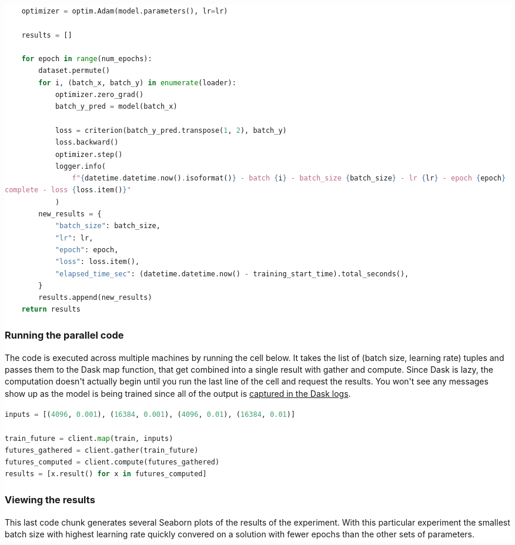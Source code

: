 ```python
    optimizer = optim.Adam(model.parameters(), lr=lr)

    results = []

    for epoch in range(num_epochs):
        dataset.permute()
        for i, (batch_x, batch_y) in enumerate(loader):
            optimizer.zero_grad()
            batch_y_pred = model(batch_x)

            loss = criterion(batch_y_pred.transpose(1, 2), batch_y)
            loss.backward()
            optimizer.step()
            logger.info(
                f"{datetime.datetime.now().isoformat()} - batch {i} - batch_size {batch_size} - lr {lr} - epoch {epoch} complete - loss {loss.item()}"
            )
        new_results = {
            "batch_size": batch_size,
            "lr": lr,
            "epoch": epoch,
            "loss": loss.item(),
            "elapsed_time_sec": (datetime.datetime.now() - training_start_time).total_seconds(),
        }
        results.append(new_results)
    return results
```

### Running the parallel code

The code is executed across multiple machines by running the cell below. It takes the list of (batch size, learning rate) tuples and passes them to the Dask map function, that get combined into a single result with gather and compute. Since Dask is lazy, the computation doesn't actually begin until you run the last line of the cell and request the results. You won't see any messages show up as the model is being trained since all of the output is [captured in the Dask logs](https://saturncloud.io/docs/examples/dask/logging_in_dask/).


```python
inputs = [(4096, 0.001), (16384, 0.001), (4096, 0.01), (16384, 0.01)]

train_future = client.map(train, inputs)
futures_gathered = client.gather(train_future)
futures_computed = client.compute(futures_gathered)
results = [x.result() for x in futures_computed]
```

### Viewing the results

This last code chunk generates several Seaborn plots of the results of the experiment. With this particular experiment the smallest batch size with highest learning rate quickly convered on a solution with fewer epochs than the other sets of parameters.
